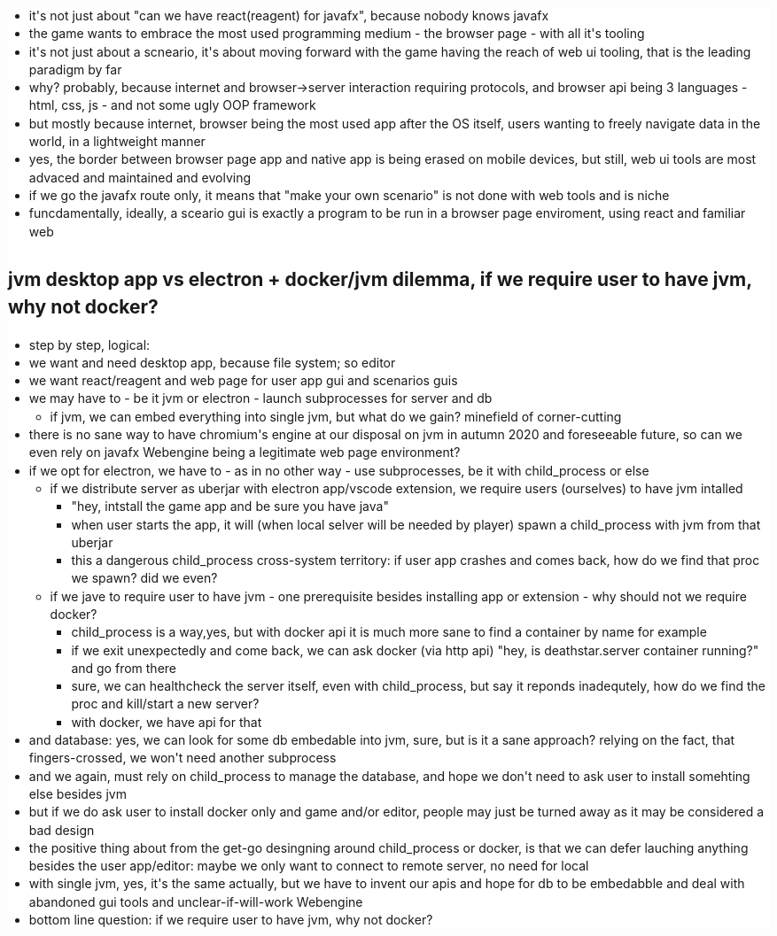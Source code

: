 - it's not just about "can we have react(reagent) for javafx", because nobody knows javafx
- the game wants to embrace the most used programming medium - the browser page - with all it's tooling
- it's not just about a scneario, it's about moving forward with the game having the reach of web ui tooling, that is the leading paradigm by far
- why? probably, because internet and browser->server interaction requiring protocols, and browser api being 3 languages - html, css, js - and not some ugly OOP framework
- but mostly because internet, browser being the most used app after the OS itself, users wanting to freely navigate data in the world, in a lightweight manner
- yes, the border between browser page app and native app is being erased on mobile devices, but still, web ui tools are most advaced and maintained and evolving
- if we go the javafx route only, it means that "make your own scenario" is not done with web tools and is niche
- funcdamentally, ideally, a sceario gui is exactly a program to be run in a browser page enviroment, using react and familiar web


## jvm desktop app vs electron + docker/jvm dilemma, if we require user to have jvm, why not docker? 

- step by step, logical:
- we want and need desktop app, because file system; so editor
- we want react/reagent and web page for user app gui and scenarios guis
- we may have to - be it jvm or electron - launch subprocesses for server and db
    - if jvm, we can embed everything into single jvm, but what do we gain? minefield of corner-cutting
- there is no sane way to have chromium's engine at our disposal on jvm in autumn 2020 and foreseeable future, so can we even rely on javafx Webengine being a legitimate web page environment?
- if we opt for electron, we have to - as in no other way - use subprocesses, be it with child_process or else
    - if we distribute server as uberjar with electron app/vscode extension, we require users (ourselves) to have jvm intalled
        - "hey, intstall the game app and be sure you have java"
        - when user starts the app, it will (when local selver will be needed by player) spawn a child_process with jvm from that uberjar
        - this a dangerous child_process cross-system territory: if user app crashes and comes back, how do we find that proc we spawn? did we even?
    - if we jave to require user to have jvm - one prerequisite besides installing app or extension - why should not we require docker?
        - child_process is a way,yes, but with docker api it is much more sane to find a container by name for example
        - if we exit unexpectedly and come back, we can ask docker (via http api) "hey, is deathstar.server container running?" and go from there
        - sure, we can healthcheck the server itself, even with child_process, but say it reponds inadequtely, how do we find the proc and kill/start a new server? 
        - with docker, we have api for that
- and database: yes, we can look for some db embedable into jvm, sure, but is it a sane approach? relying on the fact, that fingers-crossed, we won't need another subprocess
- and we again, must rely on child_process to manage the database, and hope we don't need to ask user to install somehting else besides jvm
- but if we do ask user to install docker only and game and/or editor, people may just be turned away as it may be considered a bad design
- the positive thing about from the get-go desingning around child_process or docker, is that we can defer lauching anything besides the user app/editor: maybe we only want to connect to remote server, no need for local
- with single jvm, yes, it's the same actually, but we have to invent our apis and hope for db to be embedabble and deal with abandoned gui tools and unclear-if-will-work Webengine
- bottom line question: if we require user to have jvm, why not docker? 
